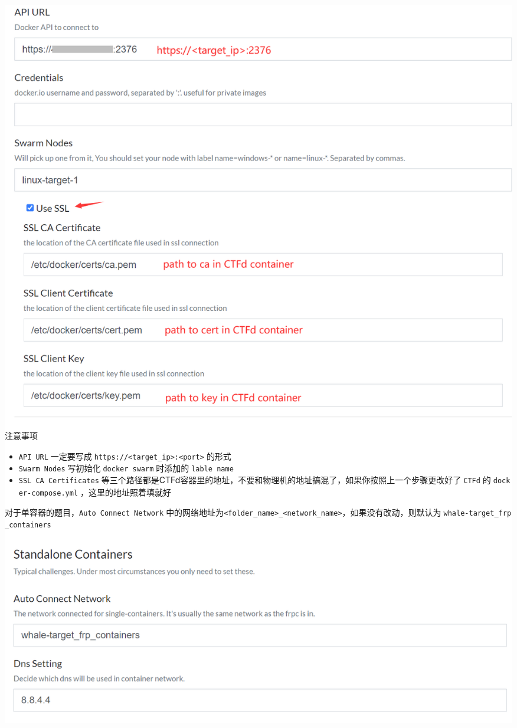 ![whale-config1](imgs/whale-config1.png)

注意事项

- `API URL` 一定要写成 `https://<target_ip>:<port>` 的形式
- `Swarm Nodes` 写初始化 `docker swarm` 时添加的 `lable name`
- `SSL CA Certificates` 等三个路径都是CTFd容器里的地址，不要和物理机的地址搞混了，如果你按照上一个步骤更改好了 `CTFd` 的 `docker-compose.yml` ，这里的地址照着填就好

对于单容器的题目，`Auto Connect Network` 中的网络地址为`<folder_name>_<network_name>`，如果没有改动，则默认为 `whale-target_frp_containers`

![whale-config2](imgs/whale-config2.png)
